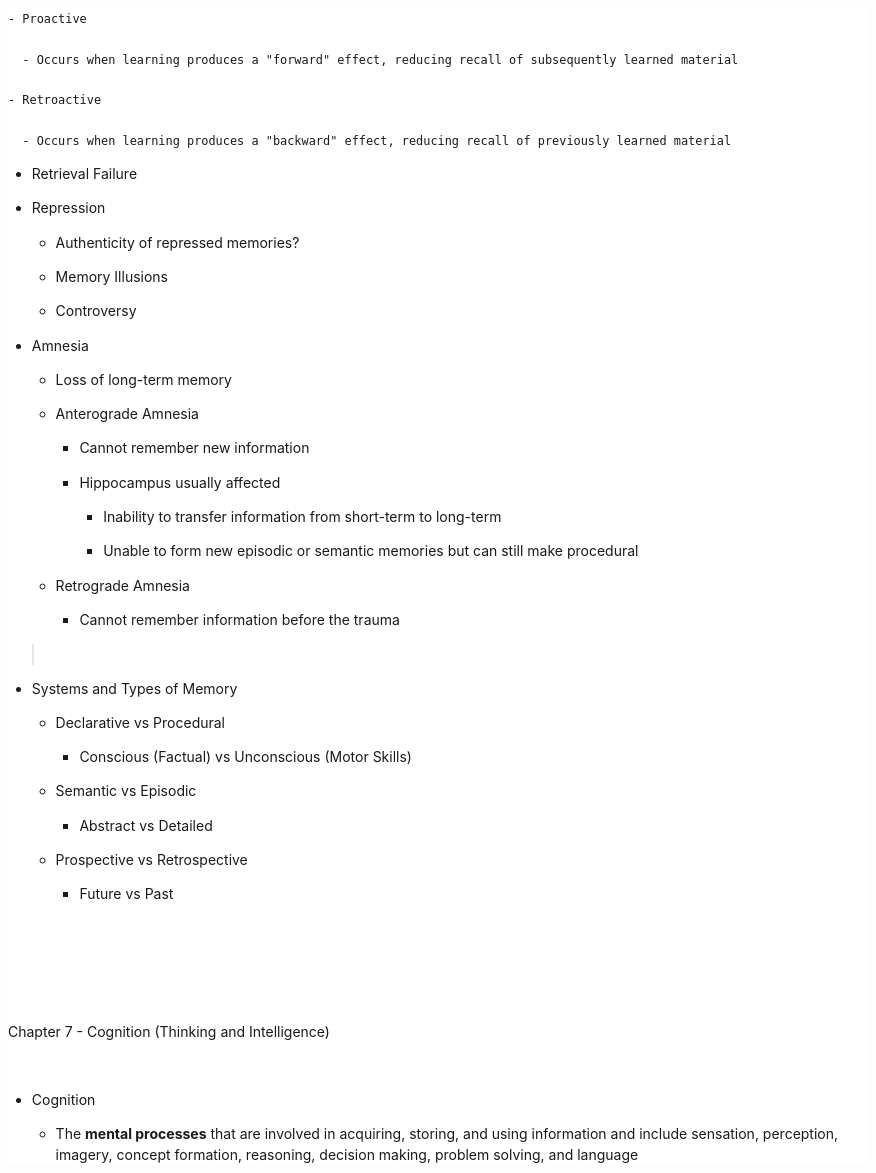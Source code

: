     - Proactive

      - Occurs when learning produces a "forward" effect, reducing recall of subsequently learned material

    - Retroactive

      - Occurs when learning produces a "backward" effect, reducing recall of previously learned material

  - Retrieval Failure

  - Repression

    - Authenticity of repressed memories?

    - Memory Illusions

    - Controversy

- Amnesia

  - Loss of long-term memory

  - Anterograde Amnesia

    - Cannot remember new information

    - Hippocampus usually affected

      - Inability to transfer information from short-term to long-term

      - Unable to form new episodic or semantic memories but can still make procedural

  - Retrograde Amnesia

    - Cannot remember information before the trauma

>  

- Systems and Types of Memory

  - Declarative vs Procedural

    - Conscious (Factual) vs Unconscious (Motor Skills)

  - Semantic vs Episodic

    - Abstract vs Detailed

  - Prospective vs Retrospective

    - Future vs Past

 

 

 

Chapter 7 - Cognition (Thinking and Intelligence)

 

- Cognition

  - The **mental processes** that are involved in acquiring, storing, and using information and include sensation, perception, imagery, concept formation, reasoning, decision making, problem solving, and language
